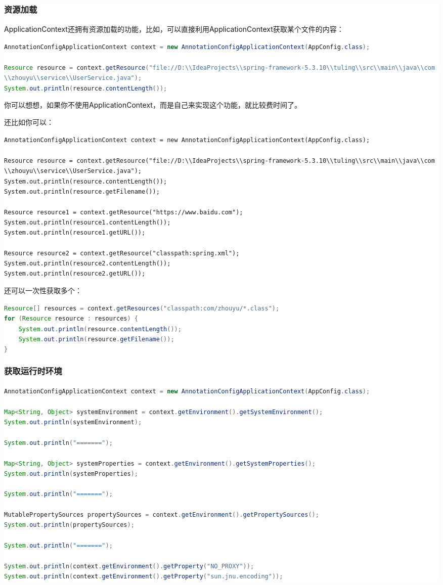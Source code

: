 ### 资源加载

ApplicationContext还拥有资源加载的功能，比如，可以直接利用ApplicationContext获取某个文件的内容：

```java
AnnotationConfigApplicationContext context = new AnnotationConfigApplicationContext(AppConfig.class);

Resource resource = context.getResource("file://D:\\IdeaProjects\\spring-framework-5.3.10\\tuling\\src\\main\\java\\com\\zhouyu\\service\\UserService.java");
System.out.println(resource.contentLength());
```

你可以想想，如果你不使用ApplicationContext，而是自己来实现这个功能，就比较费时间了。

还比如你可以：

```jajva
AnnotationConfigApplicationContext context = new AnnotationConfigApplicationContext(AppConfig.class);

Resource resource = context.getResource("file://D:\\IdeaProjects\\spring-framework-5.3.10\\tuling\\src\\main\\java\\com\\zhouyu\\service\\UserService.java");
System.out.println(resource.contentLength());
System.out.println(resource.getFilename());

Resource resource1 = context.getResource("https://www.baidu.com");
System.out.println(resource1.contentLength());
System.out.println(resource1.getURL());

Resource resource2 = context.getResource("classpath:spring.xml");
System.out.println(resource2.contentLength());
System.out.println(resource2.getURL());
```

还可以一次性获取多个：

```java
Resource[] resources = context.getResources("classpath:com/zhouyu/*.class");
for (Resource resource : resources) {
	System.out.println(resource.contentLength());
	System.out.println(resource.getFilename());
}
```

### 获取运行时环境

```java
AnnotationConfigApplicationContext context = new AnnotationConfigApplicationContext(AppConfig.class);

Map<String, Object> systemEnvironment = context.getEnvironment().getSystemEnvironment();
System.out.println(systemEnvironment);

System.out.println("=======");

Map<String, Object> systemProperties = context.getEnvironment().getSystemProperties();
System.out.println(systemProperties);

System.out.println("=======");

MutablePropertySources propertySources = context.getEnvironment().getPropertySources();
System.out.println(propertySources);

System.out.println("=======");

System.out.println(context.getEnvironment().getProperty("NO_PROXY"));
System.out.println(context.getEnvironment().getProperty("sun.jnu.encoding"));
```